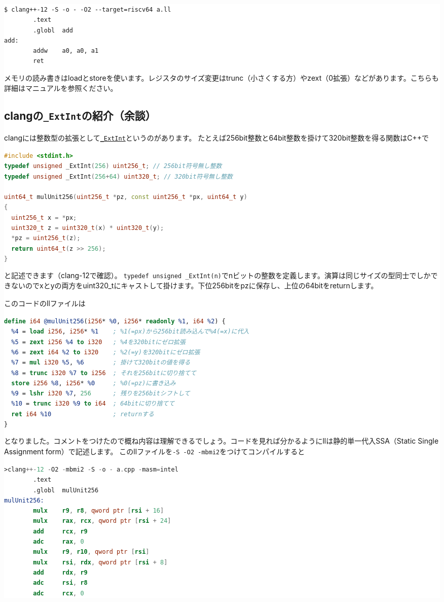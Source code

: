 ```shell-sessoin
$ clang++-12 -S -o - -O2 --target=riscv64 a.ll
        .text
        .globl  add
add:
        addw    a0, a0, a1
        ret
```

メモリの読み書きはloadとstoreを使います。レジスタのサイズ変更はtrunc（小さくする方）やzext（0拡張）などがあります。こちらも詳細はマニュアルを参照ください。

## clangの`_ExtInt`の紹介（余談）

clangには整数型の拡張として[`_ExtInt`](https://blog.llvm.org/2020/04/the-new-clang-extint-feature-provides.html)というのがあります。
たとえば256bit整数と64bit整数を掛けて320bit整数を得る関数はC++で

```cpp
#include <stdint.h>
typedef unsigned _ExtInt(256) uint256_t; // 256bit符号無し整数
typedef unsigned _ExtInt(256+64) uint320_t; // 320bit符号無し整数

uint64_t mulUnit256(uint256_t *pz, const uint256_t *px, uint64_t y)
{
  uint256_t x = *px;
  uint320_t z = uint320_t(x) * uint320_t(y);
  *pz = uint256_t(z);
  return uint64_t(z >> 256);
}
```
と記述できます（clang-12で確認）。
`typedef unsigned _ExtInt(n)`でnビットの整数を定義します。演算は同じサイズの型同士でしかできないのでxとyの両方をuint320_tにキャストして掛けます。下位256bitをpzに保存し、上位の64bitをreturnします。

このコードのllファイルは

```llvm
define i64 @mulUnit256(i256* %0, i256* readonly %1, i64 %2) {
  %4 = load i256, i256* %1    ; %1(=px)から256bit読み込んで%4(=x)に代入
  %5 = zext i256 %4 to i320   ; %4を320bitにゼロ拡張
  %6 = zext i64 %2 to i320    ; %2(=y)を320bitにゼロ拡張
  %7 = mul i320 %5, %6        ; 掛けて320bitの値を得る
  %8 = trunc i320 %7 to i256  ; それを256bitに切り捨てて
  store i256 %8, i256* %0     ; %0(=pz)に書き込み
  %9 = lshr i320 %7, 256      ; 残りを256bitシフトして
  %10 = trunc i320 %9 to i64  ; 64bitに切り捨てて
  ret i64 %10                 ; returnする
}
```

となりました。コメントをつけたので概ね内容は理解できるでしょう。コードを見れば分かるようにllは静的単一代入SSA（Static Single Assignment form）で記述します。
このllファイルを`-S -O2 -mbmi2`をつけてコンパイルすると

```nasm
>clang++-12 -O2 -mbmi2 -S -o - a.cpp -masm=intel
        .text
        .globl  mulUnit256
mulUnit256:
        mulx    r9, r8, qword ptr [rsi + 16]
        mulx    rax, rcx, qword ptr [rsi + 24]
        add     rcx, r9
        adc     rax, 0
        mulx    r9, r10, qword ptr [rsi]
        mulx    rsi, rdx, qword ptr [rsi + 8]
        add     rdx, r9
        adc     rsi, r8
        adc     rcx, 0
```
